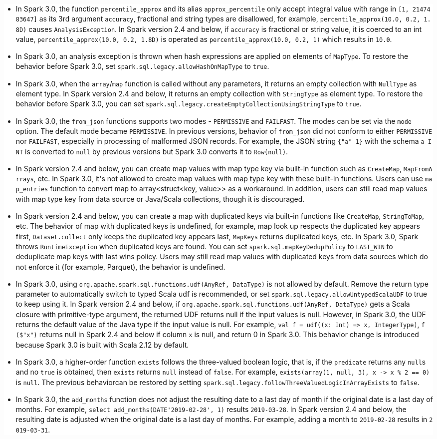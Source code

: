   - In Spark 3.0, the function `percentile_approx` and its alias `approx_percentile` only accept integral value with range in `[1, 2147483647]` as its 3rd argument `accuracy`, fractional and string types are disallowed, for example, `percentile_approx(10.0, 0.2, 1.8D)` causes `AnalysisException`. In Spark version 2.4 and below, if `accuracy` is fractional or string value, it is coerced to an int value, `percentile_approx(10.0, 0.2, 1.8D)` is operated as `percentile_approx(10.0, 0.2, 1)` which results in `10.0`.

  - In Spark 3.0, an analysis exception is thrown when hash expressions are applied on elements of `MapType`. To restore the behavior before Spark 3.0, set `spark.sql.legacy.allowHashOnMapType` to `true`.

  - In Spark 3.0, when the `array`/`map` function is called without any parameters, it returns an empty collection with `NullType` as element type. In Spark version 2.4 and below, it returns an empty collection with `StringType` as element type. To restore the behavior before Spark 3.0, you can set `spark.sql.legacy.createEmptyCollectionUsingStringType` to `true`.

  - In Spark 3.0, the `from_json` functions supports two modes - `PERMISSIVE` and `FAILFAST`. The modes can be set via the `mode` option. The default mode became `PERMISSIVE`. In previous versions, behavior of `from_json` did not conform to either `PERMISSIVE` nor `FAILFAST`, especially in processing of malformed JSON records. For example, the JSON string `{"a" 1}` with the schema `a INT` is converted to `null` by previous versions but Spark 3.0 converts it to `Row(null)`.

  - In Spark version 2.4 and below, you can create map values with map type key via built-in function such as `CreateMap`, `MapFromArrays`, etc. In Spark 3.0, it's not allowed to create map values with map type key with these built-in functions. Users can use `map_entries` function to convert map to array<struct<key, value>> as a workaround. In addition, users can still read map values with map type key from data source or Java/Scala collections, though it is discouraged.

  - In Spark version 2.4 and below, you can create a map with duplicated keys via built-in functions like `CreateMap`, `StringToMap`, etc. The behavior of map with duplicated keys is undefined, for example, map look up respects the duplicated key appears first, `Dataset.collect` only keeps the duplicated key appears last, `MapKeys` returns duplicated keys, etc. In Spark 3.0, Spark throws `RuntimeException` when duplicated keys are found. You can set `spark.sql.mapKeyDedupPolicy` to `LAST_WIN` to deduplicate map keys with last wins policy. Users may still read map values with duplicated keys from data sources which do not enforce it (for example, Parquet), the behavior is undefined.

  - In Spark 3.0, using `org.apache.spark.sql.functions.udf(AnyRef, DataType)` is not allowed by default. Remove the return type parameter to automatically switch to typed Scala udf is recommended, or set `spark.sql.legacy.allowUntypedScalaUDF` to true to keep using it. In Spark version 2.4 and below, if `org.apache.spark.sql.functions.udf(AnyRef, DataType)` gets a Scala closure with primitive-type argument, the returned UDF returns null if the input values is null. However, in Spark 3.0, the UDF returns the default value of the Java type if the input value is null. For example, `val f = udf((x: Int) => x, IntegerType)`, `f($"x")` returns null in Spark 2.4 and below if column `x` is null, and return 0 in Spark 3.0. This behavior change is introduced because Spark 3.0 is built with Scala 2.12 by default.

  - In Spark 3.0, a higher-order function `exists` follows the three-valued boolean logic, that is, if the `predicate` returns any `null`s and no `true` is obtained, then `exists` returns `null` instead of `false`. For example, `exists(array(1, null, 3), x -> x % 2 == 0)` is `null`. The previous behaviorcan be restored by setting `spark.sql.legacy.followThreeValuedLogicInArrayExists` to `false`.

  - In Spark 3.0, the `add_months` function does not adjust the resulting date to a last day of month if the original date is a last day of months. For example, `select add_months(DATE'2019-02-28', 1)` results `2019-03-28`. In Spark version 2.4 and below, the resulting date is adjusted when the original date is a last day of months. For example, adding a month to `2019-02-28` results in `2019-03-31`.
